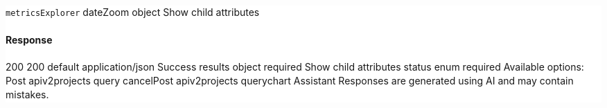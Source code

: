 `metricsExplorer`
dateZoom
object
Show child attributes
#### Response
200
200 default
application/json
Success
results
object
required
Show child attributes
status
enum<string>
required
Available options: 
Post apiv2projects query cancelPost apiv2projects querychart
Assistant
Responses are generated using AI and may contain mistakes.


